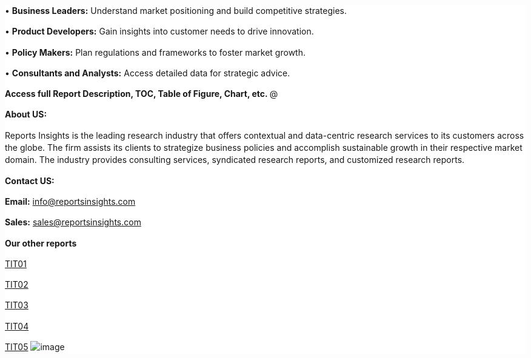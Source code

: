 • <strong>Business Leaders:</strong> Understand market positioning and build competitive strategies.

• <strong>Product Developers:</strong> Gain insights into customer needs to drive innovation.

• <strong>Policy Makers:</strong> Plan regulations and frameworks to foster market growth.

• <strong>Consultants and Analysts:</strong> Access detailed data for strategic advice.
</ul>
<strong>Access full Report Description, TOC, Table of Figure, Chart, etc. </strong>@  <a href= style=color:#0000ff;></a></font>

<strong><strong>About US</strong>:</strong>

Reports Insights is the leading research industry that offers contextual and data-centric research services to its customers across the globe. The firm assists its clients to strategize business policies and accomplish sustainable growth in their respective market domain. The industry provides consulting services, syndicated research reports, and customized research reports.

<strong>Contact US:</strong>

<p class=""""><b>Email:</b> <a href=mailto:info@reportsinsights.com>info@reportsinsights.com</a></p>
<p class=""""><b>Sales:</b> <a href=mailto:sales@reportsinsights.com>sales@reportsinsights.com</a></p>

<strong>Our other reports</strong>

<a href=LIN01>TIT01</a>

<a href=LIN02>TIT02</a>

<a href=LIN03>TIT03</a>

<a href=LIN04>TIT04</a>

<a href=LIN05>TIT05</a>
![image](https://github.com/user-attachments/assets/797f08a6-4e07-42f2-9724-bd5cbd958de2)
